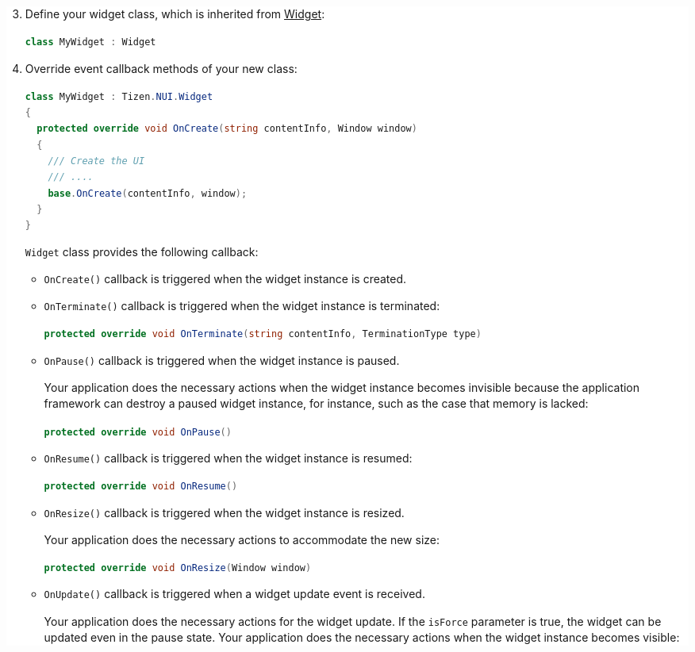 3. Define your widget class, which is inherited from [Widget](/application/dotnet/api/TizenFX/latest/api/Tizen.NUI.Widget.html):

   ```csharp
   class MyWidget : Widget
   ```

   

4. Override event callback methods of your new class:
    ```csharp
    class MyWidget : Tizen.NUI.Widget
    {
      protected override void OnCreate(string contentInfo, Window window)
      {
        /// Create the UI
        /// ....
        base.OnCreate(contentInfo, window);
      }
    }
    ```

   `Widget` class provides the following callback:

   - `OnCreate()` callback is triggered when the widget instance is created.

   - `OnTerminate()` callback is triggered when the widget instance is terminated:

      ```csharp
      protected override void OnTerminate(string contentInfo, TerminationType type)
      ```

   - `OnPause()` callback is triggered when the widget instance is paused.

     Your application does the necessary actions when the widget instance becomes invisible because the application framework can destroy a paused widget instance, for instance, such as the case that memory is lacked:

      ```csharp
      protected override void OnPause()
      ```

   - `OnResume()` callback is triggered when the widget instance is resumed:

      ```csharp
      protected override void OnResume()
      ```

   - `OnResize()` callback is triggered when the widget instance is resized.

      Your application does the necessary actions to accommodate the new size:

      ```csharp
      protected override void OnResize(Window window)
      ```

    - `OnUpdate()` callback is triggered when a widget update event is received.

      Your application does the necessary actions for the widget update. If the `isForce` parameter is true, the widget can be updated even in the pause state. Your application does the necessary actions when the widget instance becomes visible:
